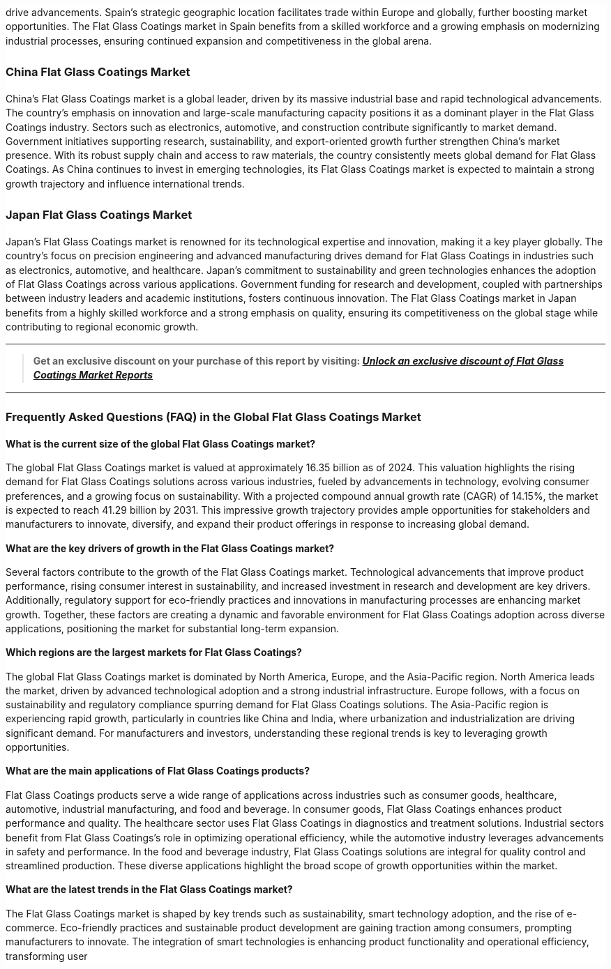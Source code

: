 drive advancements. Spain&rsquo;s strategic geographic location facilitates trade within Europe and globally, further boosting market opportunities. The Flat Glass Coatings market in Spain benefits from a skilled workforce and a growing emphasis on modernizing industrial processes, ensuring continued expansion and competitiveness in the global arena.</p><h3>China Flat Glass Coatings Market</h3><p>China&rsquo;s Flat Glass Coatings market is a global leader, driven by its massive industrial base and rapid technological advancements. The country&rsquo;s emphasis on innovation and large-scale manufacturing capacity positions it as a dominant player in the Flat Glass Coatings industry. Sectors such as electronics, automotive, and construction contribute significantly to market demand. Government initiatives supporting research, sustainability, and export-oriented growth further strengthen China&rsquo;s market presence. With its robust supply chain and access to raw materials, the country consistently meets global demand for Flat Glass Coatings. As China continues to invest in emerging technologies, its Flat Glass Coatings market is expected to maintain a strong growth trajectory and influence international trends.</p><h3>Japan Flat Glass Coatings Market</h3><p>Japan&rsquo;s Flat Glass Coatings market is renowned for its technological expertise and innovation, making it a key player globally. The country&rsquo;s focus on precision engineering and advanced manufacturing drives demand for Flat Glass Coatings in industries such as electronics, automotive, and healthcare. Japan&rsquo;s commitment to sustainability and green technologies enhances the adoption of Flat Glass Coatings across various applications. Government funding for research and development, coupled with partnerships between industry leaders and academic institutions, fosters continuous innovation. The Flat Glass Coatings market in Japan benefits from a highly skilled workforce and a strong emphasis on quality, ensuring its competitiveness on the global stage while contributing to regional economic growth.</p><hr /><blockquote><p><strong>Get an exclusive discount on your purchase of this report by visiting: <em><a href="://marketresearchpulse.com/ask-for-discount/133360?utm_source=Github&amp;utm_medium=0119">Unlock an exclusive discount of Flat Glass Coatings Market Reports</a></em>&nbsp;</strong></p></blockquote><hr /><h3>Frequently Asked Questions (FAQ) in the Global Flat Glass Coatings Market</h3><p><strong>What is the current size of the global Flat Glass Coatings market?</strong></p><p>The global Flat Glass Coatings market is valued at approximately 16.35 billion as of 2024. This valuation highlights the rising demand for Flat Glass Coatings solutions across various industries, fueled by advancements in technology, evolving consumer preferences, and a growing focus on sustainability. With a projected compound annual growth rate (CAGR) of 14.15%, the market is expected to reach 41.29 billion by 2031. This impressive growth trajectory provides ample opportunities for stakeholders and manufacturers to innovate, diversify, and expand their product offerings in response to increasing global demand.</p><p><strong>What are the key drivers of growth in the Flat Glass Coatings market?</strong></p><p>Several factors contribute to the growth of the Flat Glass Coatings market. Technological advancements that improve product performance, rising consumer interest in sustainability, and increased investment in research and development are key drivers. Additionally, regulatory support for eco-friendly practices and innovations in manufacturing processes are enhancing market growth. Together, these factors are creating a dynamic and favorable environment for Flat Glass Coatings adoption across diverse applications, positioning the market for substantial long-term expansion.</p><p><strong>Which regions are the largest markets for Flat Glass Coatings?</strong></p><p>The global Flat Glass Coatings market is dominated by North America, Europe, and the Asia-Pacific region. North America leads the market, driven by advanced technological adoption and a strong industrial infrastructure. Europe follows, with a focus on sustainability and regulatory compliance spurring demand for Flat Glass Coatings solutions. The Asia-Pacific region is experiencing rapid growth, particularly in countries like China and India, where urbanization and industrialization are driving significant demand. For manufacturers and investors, understanding these regional trends is key to leveraging growth opportunities.</p><p><strong>What are the main applications of Flat Glass Coatings products?</strong></p><p>Flat Glass Coatings products serve a wide range of applications across industries such as consumer goods, healthcare, automotive, industrial manufacturing, and food and beverage. In consumer goods, Flat Glass Coatings enhances product performance and quality. The healthcare sector uses Flat Glass Coatings in diagnostics and treatment solutions. Industrial sectors benefit from Flat Glass Coatings&rsquo;s role in optimizing operational efficiency, while the automotive industry leverages advancements in safety and performance. In the food and beverage industry, Flat Glass Coatings solutions are integral for quality control and streamlined production. These diverse applications highlight the broad scope of growth opportunities within the market.</p><p><strong>What are the latest trends in the Flat Glass Coatings market?</strong></p><p>The Flat Glass Coatings market is shaped by key trends such as sustainability, smart technology adoption, and the rise of e-commerce. Eco-friendly practices and sustainable product development are gaining traction among consumers, prompting manufacturers to innovate. The integration of smart technologies is enhancing product functionality and operational efficiency, transforming user